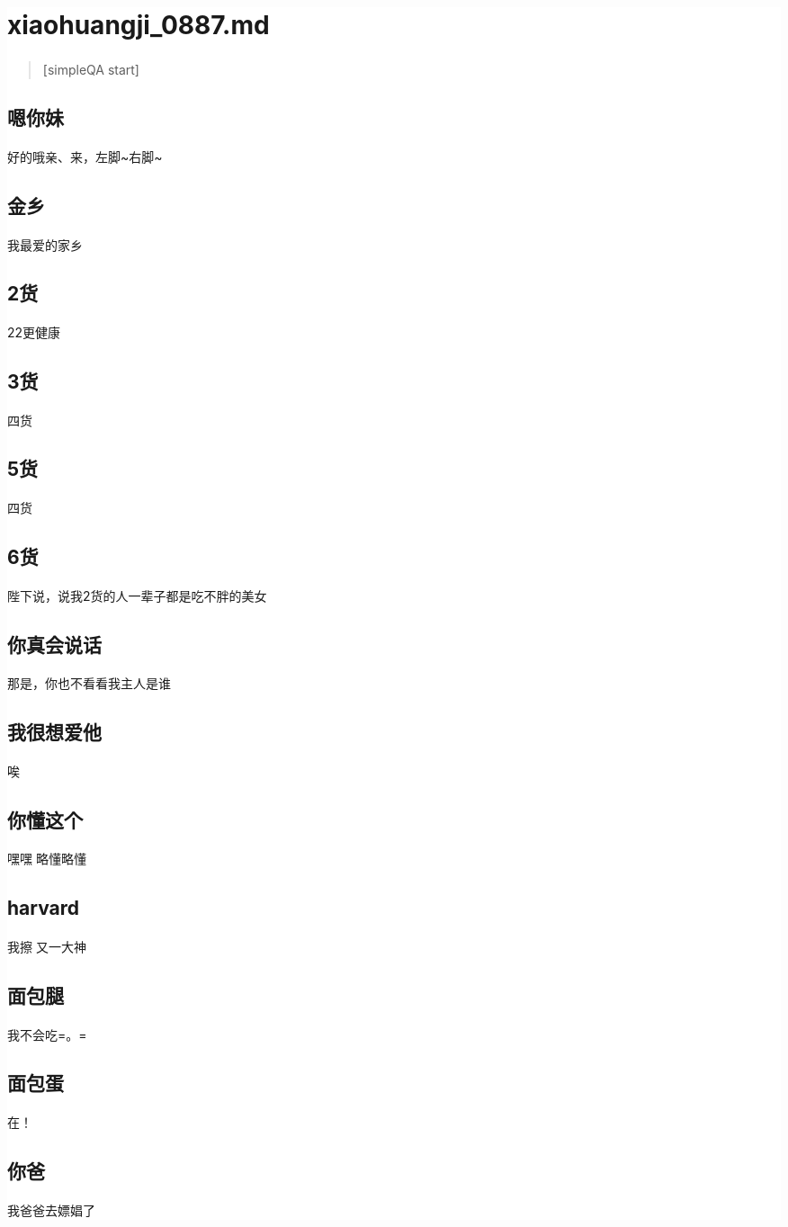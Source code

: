 # xiaohuangji_0887.md


> [simpleQA start]

## 嗯你妹
好的哦亲、来，左脚~右脚~

## 金乡
我最爱的家乡

## 2货
22更健康

## 3货
四货

## 5货
四货

## 6货
陛下说，说我2货的人一辈子都是吃不胖的美女

## 你真会说话
那是，你也不看看我主人是谁

## 我很想爱他
唉

## 你懂这个
嘿嘿 略懂略懂

## harvard
我擦 又一大神

## 面包腿
我不会吃=。=

## 面包蛋
在！

## 你爸
我爸爸去嫖娼了
